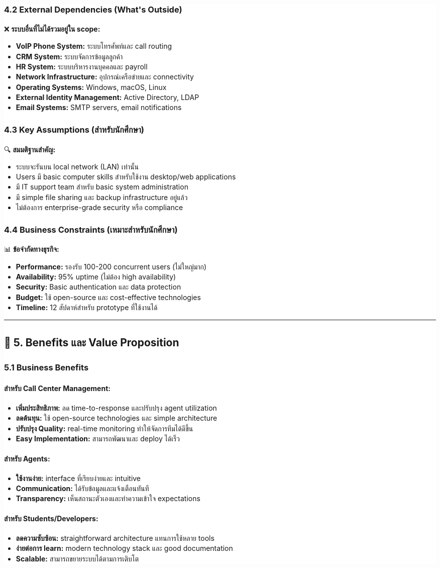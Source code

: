 ### 4.2 External Dependencies (What's Outside)

❌ **ระบบอื่นที่ไม่ได้รวมอยู่ใน scope:**
- **VoIP Phone System:** ระบบโทรศัพท์และ call routing
- **CRM System:** ระบบจัดการข้อมูลลูกค้า
- **HR System:** ระบบบริหารงานบุคคลและ payroll
- **Network Infrastructure:** อุปกรณ์เครือข่ายและ connectivity
- **Operating Systems:** Windows, macOS, Linux
- **External Identity Management:** Active Directory, LDAP
- **Email Systems:** SMTP servers, email notifications

### 4.3 Key Assumptions (สำหรับนักศึกษา)

🔍 **สมมติฐานสำคัญ:**
- ระบบจะรันบน local network (LAN) เท่านั้น
- Users มี basic computer skills สำหรับใช้งาน desktop/web applications
- มี IT support team สำหรับ basic system administration
- มี simple file sharing และ backup infrastructure อยู่แล้ว
- ไม่ต้องการ enterprise-grade security หรือ compliance

### 4.4 Business Constraints (เหมาะสำหรับนักศึกษา)

📊 **ข้อจำกัดทางธุรกิจ:**
- **Performance:** รองรับ 100-200 concurrent users (ไม่ใหญ่มาก)
- **Availability:** 95% uptime (ไม่ต้อง high availability)
- **Security:** Basic authentication และ data protection
- **Budget:** ใช้ open-source และ cost-effective technologies
- **Timeline:** 12 สัปดาห์สำหรับ prototype ที่ใช้งานได้

---

## 🚀 5. Benefits และ Value Proposition

### 5.1 Business Benefits

#### **สำหรับ Call Center Management:**
- **เพิ่มประสิทธิภาพ:** ลด time-to-response และปรับปรุง agent utilization
- **ลดต้นทุน:** ใช้ open-source technologies และ simple architecture
- **ปรับปรุง Quality:** real-time monitoring ทำให้จัดการทีมได้ดีขึ้น
- **Easy Implementation:** สามารถพัฒนาและ deploy ได้เร็ว

#### **สำหรับ Agents:**
- **ใช้งานง่าย:** interface ที่เรียบง่ายและ intuitive
- **Communication:** ได้รับข้อมูลและแจ้งเตือนทันที
- **Transparency:** เห็นสถานะตัวเองและทำความเข้าใจ expectations

#### **สำหรับ Students/Developers:**
- **ลดความซับซ้อน:** straightforward architecture แทนการใช้หลาย tools
- **ง่ายต่อการ learn:** modern technology stack และ good documentation
- **Scalable:** สามารถขยายระบบได้ตามการเติบโต
